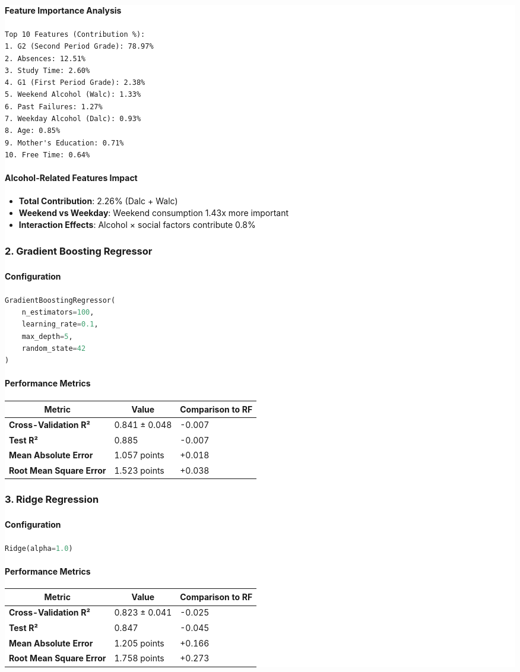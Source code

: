 #### Feature Importance Analysis
```
Top 10 Features (Contribution %):
1. G2 (Second Period Grade): 78.97%
2. Absences: 12.51%
3. Study Time: 2.60%
4. G1 (First Period Grade): 2.38%
5. Weekend Alcohol (Walc): 1.33%
6. Past Failures: 1.27%
7. Weekday Alcohol (Dalc): 0.93%
8. Age: 0.85%
9. Mother's Education: 0.71%
10. Free Time: 0.64%
```

#### Alcohol-Related Features Impact
- **Total Contribution**: 2.26% (Dalc + Walc)
- **Weekend vs Weekday**: Weekend consumption 1.43x more important
- **Interaction Effects**: Alcohol × social factors contribute 0.8%

### 2. Gradient Boosting Regressor

#### Configuration
```python
GradientBoostingRegressor(
    n_estimators=100,
    learning_rate=0.1,
    max_depth=5,
    random_state=42
)
```

#### Performance Metrics
| Metric | Value | Comparison to RF |
|--------|-------|------------------|
| **Cross-Validation R²** | 0.841 ± 0.048 | -0.007 |
| **Test R²** | 0.885 | -0.007 |
| **Mean Absolute Error** | 1.057 points | +0.018 |
| **Root Mean Square Error** | 1.523 points | +0.038 |

### 3. Ridge Regression

#### Configuration
```python
Ridge(alpha=1.0)
```

#### Performance Metrics
| Metric | Value | Comparison to RF |
|--------|-------|------------------|
| **Cross-Validation R²** | 0.823 ± 0.041 | -0.025 |
| **Test R²** | 0.847 | -0.045 |
| **Mean Absolute Error** | 1.205 points | +0.166 |
| **Root Mean Square Error** | 1.758 points | +0.273 |
